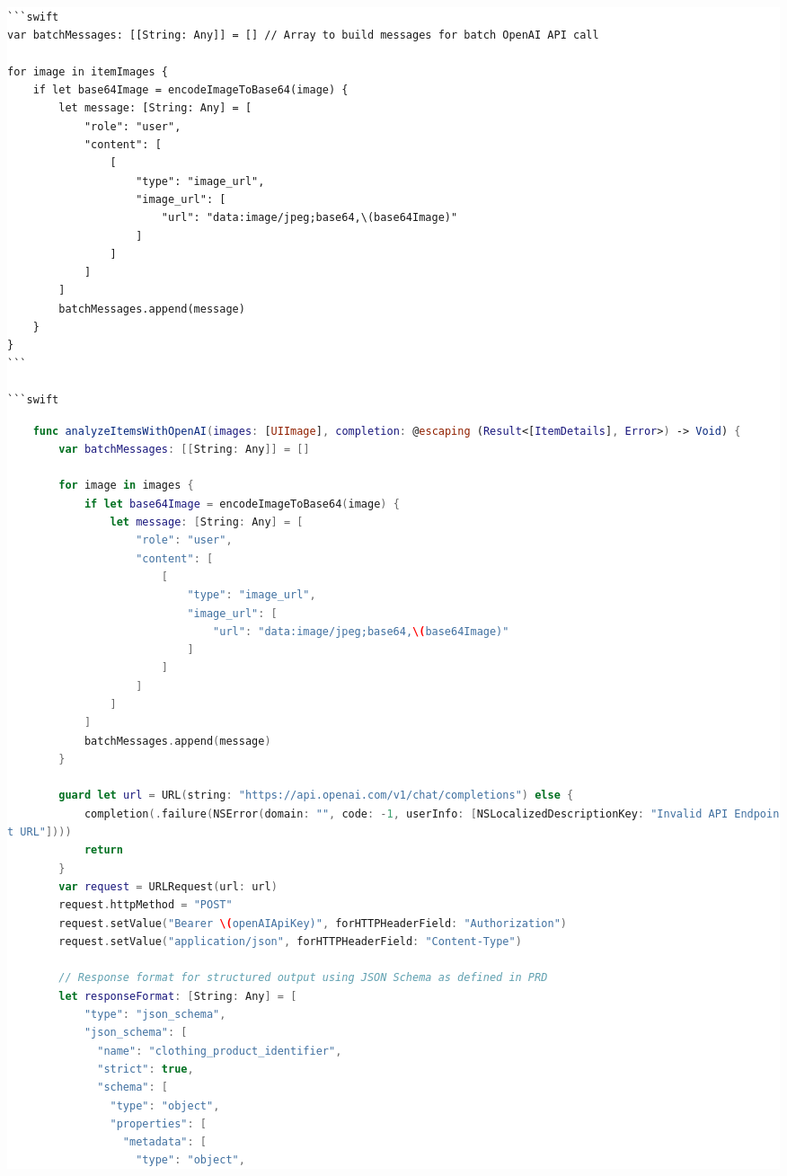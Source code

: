     ```swift
    var batchMessages: [[String: Any]] = [] // Array to build messages for batch OpenAI API call

    for image in itemImages {
        if let base64Image = encodeImageToBase64(image) {
            let message: [String: Any] = [
                "role": "user",
                "content": [
                    [
                        "type": "image_url",
                        "image_url": [
                            "url": "data:image/jpeg;base64,\(base64Image)"
                        ]
                    ]
                ]
            ]
            batchMessages.append(message)
        }
    }
    ```

    ```swift
```swift
    func analyzeItemsWithOpenAI(images: [UIImage], completion: @escaping (Result<[ItemDetails], Error>) -> Void) {
        var batchMessages: [[String: Any]] = []

        for image in images {
            if let base64Image = encodeImageToBase64(image) {
                let message: [String: Any] = [
                    "role": "user",
                    "content": [
                        [
                            "type": "image_url",
                            "image_url": [
                                "url": "data:image/jpeg;base64,\(base64Image)"
                            ]
                        ]
                    ]
                ]
            ]
            batchMessages.append(message)
        }

        guard let url = URL(string: "https://api.openai.com/v1/chat/completions") else {
            completion(.failure(NSError(domain: "", code: -1, userInfo: [NSLocalizedDescriptionKey: "Invalid API Endpoint URL"])))
            return
        }
        var request = URLRequest(url: url)
        request.httpMethod = "POST"
        request.setValue("Bearer \(openAIApiKey)", forHTTPHeaderField: "Authorization")
        request.setValue("application/json", forHTTPHeaderField: "Content-Type")

        // Response format for structured output using JSON Schema as defined in PRD
        let responseFormat: [String: Any] = [
            "type": "json_schema",
            "json_schema": [
              "name": "clothing_product_identifier",
              "strict": true,
              "schema": [
                "type": "object",
                "properties": [
                  "metadata": [
                    "type": "object",
```